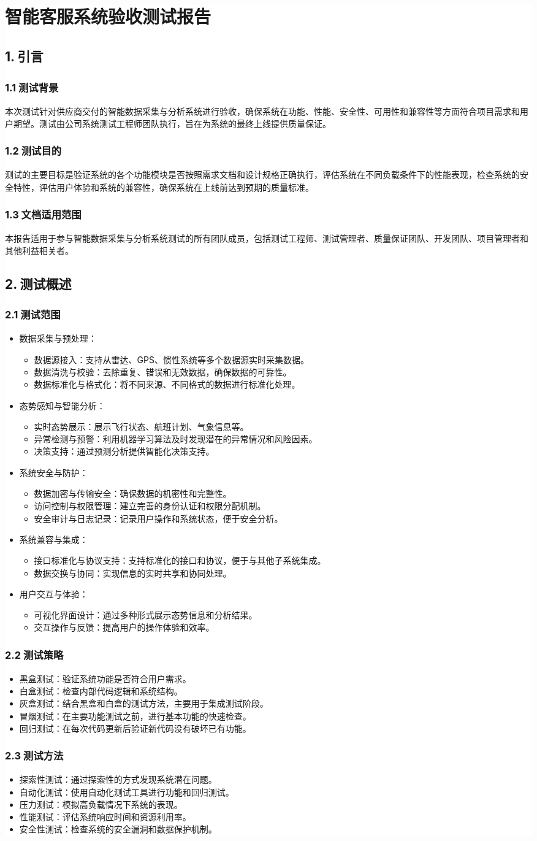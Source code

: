 # 智能客服系统验收测试报告

## 1. 引言

### 1.1 测试背景
本次测试针对供应商交付的智能数据采集与分析系统进行验收，确保系统在功能、性能、安全性、可用性和兼容性等方面符合项目需求和用户期望。测试由公司系统测试工程师团队执行，旨在为系统的最终上线提供质量保证。

### 1.2 测试目的
测试的主要目标是验证系统的各个功能模块是否按照需求文档和设计规格正确执行，评估系统在不同负载条件下的性能表现，检查系统的安全特性，评估用户体验和系统的兼容性，确保系统在上线前达到预期的质量标准。

### 1.3 文档适用范围
本报告适用于参与智能数据采集与分析系统测试的所有团队成员，包括测试工程师、测试管理者、质量保证团队、开发团队、项目管理者和其他利益相关者。

## 2. 测试概述

### 2.1 测试范围
- 数据采集与预处理：
  - 数据源接入：支持从雷达、GPS、惯性系统等多个数据源实时采集数据。
  - 数据清洗与校验：去除重复、错误和无效数据，确保数据的可靠性。
  - 数据标准化与格式化：将不同来源、不同格式的数据进行标准化处理。

- 态势感知与智能分析：
  - 实时态势展示：展示飞行状态、航班计划、气象信息等。
  - 异常检测与预警：利用机器学习算法及时发现潜在的异常情况和风险因素。
  - 决策支持：通过预测分析提供智能化决策支持。

- 系统安全与防护：
  - 数据加密与传输安全：确保数据的机密性和完整性。
  - 访问控制与权限管理：建立完善的身份认证和权限分配机制。
  - 安全审计与日志记录：记录用户操作和系统状态，便于安全分析。

- 系统兼容与集成：
  - 接口标准化与协议支持：支持标准化的接口和协议，便于与其他子系统集成。
  - 数据交换与协同：实现信息的实时共享和协同处理。

- 用户交互与体验：
  - 可视化界面设计：通过多种形式展示态势信息和分析结果。
  - 交互操作与反馈：提高用户的操作体验和效率。

### 2.2 测试策略
- 黑盒测试：验证系统功能是否符合用户需求。
- 白盒测试：检查内部代码逻辑和系统结构。
- 灰盒测试：结合黑盒和白盒的测试方法，主要用于集成测试阶段。
- 冒烟测试：在主要功能测试之前，进行基本功能的快速检查。
- 回归测试：在每次代码更新后验证新代码没有破坏已有功能。

### 2.3 测试方法
- 探索性测试：通过探索性的方式发现系统潜在问题。
- 自动化测试：使用自动化测试工具进行功能和回归测试。
- 压力测试：模拟高负载情况下系统的表现。
- 性能测试：评估系统响应时间和资源利用率。
- 安全性测试：检查系统的安全漏洞和数据保护机制。
